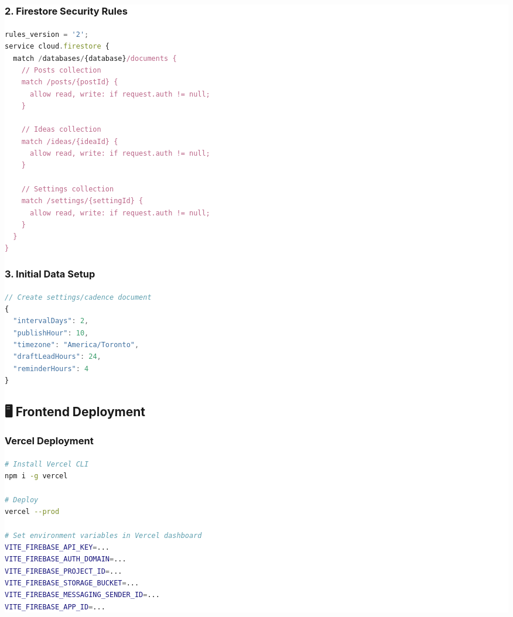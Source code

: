 ### 2. Firestore Security Rules

```javascript
rules_version = '2';
service cloud.firestore {
  match /databases/{database}/documents {
    // Posts collection
    match /posts/{postId} {
      allow read, write: if request.auth != null;
    }

    // Ideas collection
    match /ideas/{ideaId} {
      allow read, write: if request.auth != null;
    }

    // Settings collection
    match /settings/{settingId} {
      allow read, write: if request.auth != null;
    }
  }
}
```

### 3. Initial Data Setup

```javascript
// Create settings/cadence document
{
  "intervalDays": 2,
  "publishHour": 10,
  "timezone": "America/Toronto",
  "draftLeadHours": 24,
  "reminderHours": 4
}
```

## 🖥️ Frontend Deployment

### Vercel Deployment

```bash
# Install Vercel CLI
npm i -g vercel

# Deploy
vercel --prod

# Set environment variables in Vercel dashboard
VITE_FIREBASE_API_KEY=...
VITE_FIREBASE_AUTH_DOMAIN=...
VITE_FIREBASE_PROJECT_ID=...
VITE_FIREBASE_STORAGE_BUCKET=...
VITE_FIREBASE_MESSAGING_SENDER_ID=...
VITE_FIREBASE_APP_ID=...
```
